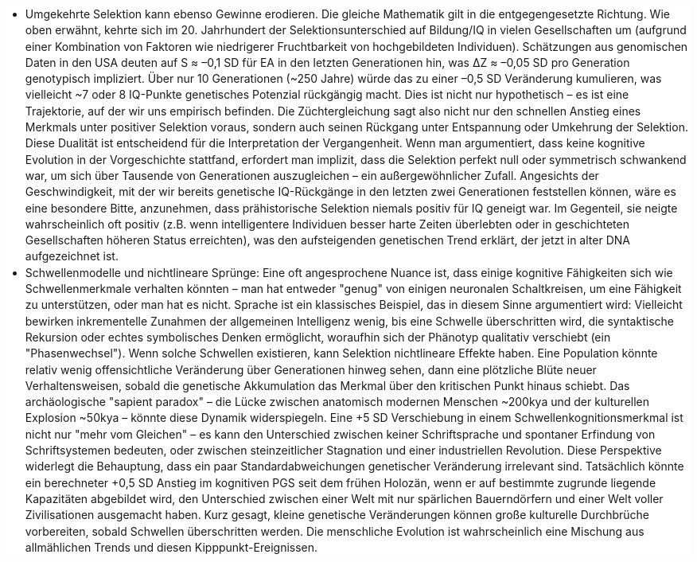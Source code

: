 - Umgekehrte Selektion kann ebenso Gewinne erodieren. Die gleiche Mathematik gilt in die entgegengesetzte Richtung. Wie oben erwähnt, kehrte sich im 20. Jahrhundert der Selektionsunterschied auf Bildung/IQ in vielen Gesellschaften um (aufgrund einer Kombination von Faktoren wie niedrigerer Fruchtbarkeit von hochgebildeten Individuen). Schätzungen aus genomischen Daten in den USA deuten auf S ≈ –0,1 SD für EA in den letzten Generationen hin, was ΔZ ≈ –0,05 SD pro Generation genotypisch impliziert. Über nur 10 Generationen (~250 Jahre) würde das zu einer –0,5 SD Veränderung kumulieren, was vielleicht ~7 oder 8 IQ-Punkte genetisches Potenzial rückgängig macht. Dies ist nicht nur hypothetisch – es ist eine Trajektorie, auf der wir uns empirisch befinden. Die Züchtergleichung sagt also nicht nur den schnellen Anstieg eines Merkmals unter positiver Selektion voraus, sondern auch seinen Rückgang unter Entspannung oder Umkehrung der Selektion. Diese Dualität ist entscheidend für die Interpretation der Vergangenheit. Wenn man argumentiert, dass keine kognitive Evolution in der Vorgeschichte stattfand, erfordert man implizit, dass die Selektion perfekt null oder symmetrisch schwankend war, um sich über Tausende von Generationen auszugleichen – ein außergewöhnlicher Zufall. Angesichts der Geschwindigkeit, mit der wir bereits genetische IQ-Rückgänge in den letzten zwei Generationen feststellen können, wäre es eine besondere Bitte, anzunehmen, dass prähistorische Selektion niemals positiv für IQ geneigt war. Im Gegenteil, sie neigte wahrscheinlich oft positiv (z.B. wenn intelligentere Individuen besser harte Zeiten überlebten oder in geschichteten Gesellschaften höheren Status erreichten), was den aufsteigenden genetischen Trend erklärt, der jetzt in alter DNA aufgezeichnet ist.
- Schwellenmodelle und nichtlineare Sprünge: Eine oft angesprochene Nuance ist, dass einige kognitive Fähigkeiten sich wie Schwellenmerkmale verhalten könnten – man hat entweder "genug" von einigen neuronalen Schaltkreisen, um eine Fähigkeit zu unterstützen, oder man hat es nicht. Sprache ist ein klassisches Beispiel, das in diesem Sinne argumentiert wird: Vielleicht bewirken inkrementelle Zunahmen der allgemeinen Intelligenz wenig, bis eine Schwelle überschritten wird, die syntaktische Rekursion oder echtes symbolisches Denken ermöglicht, woraufhin sich der Phänotyp qualitativ verschiebt (ein "Phasenwechsel"). Wenn solche Schwellen existieren, kann Selektion nichtlineare Effekte haben. Eine Population könnte relativ wenig offensichtliche Veränderung über Generationen hinweg sehen, dann eine plötzliche Blüte neuer Verhaltensweisen, sobald die genetische Akkumulation das Merkmal über den kritischen Punkt hinaus schiebt. Das archäologische "sapient paradox" – die Lücke zwischen anatomisch modernen Menschen ~200kya und der kulturellen Explosion ~50kya – könnte diese Dynamik widerspiegeln. Eine +5 SD Verschiebung in einem Schwellenkognitionsmerkmal ist nicht nur "mehr vom Gleichen" – es kann den Unterschied zwischen keiner Schriftsprache und spontaner Erfindung von Schriftsystemen bedeuten, oder zwischen steinzeitlicher Stagnation und einer industriellen Revolution. Diese Perspektive widerlegt die Behauptung, dass ein paar Standardabweichungen genetischer Veränderung irrelevant sind. Tatsächlich könnte ein berechneter +0,5 SD Anstieg im kognitiven PGS seit dem frühen Holozän, wenn er auf bestimmte zugrunde liegende Kapazitäten abgebildet wird, den Unterschied zwischen einer Welt mit nur spärlichen Bauerndörfern und einer Welt voller Zivilisationen ausgemacht haben. Kurz gesagt, kleine genetische Veränderungen können große kulturelle Durchbrüche vorbereiten, sobald Schwellen überschritten werden. Die menschliche Evolution ist wahrscheinlich eine Mischung aus allmählichen Trends und diesen Kipppunkt-Ereignissen.